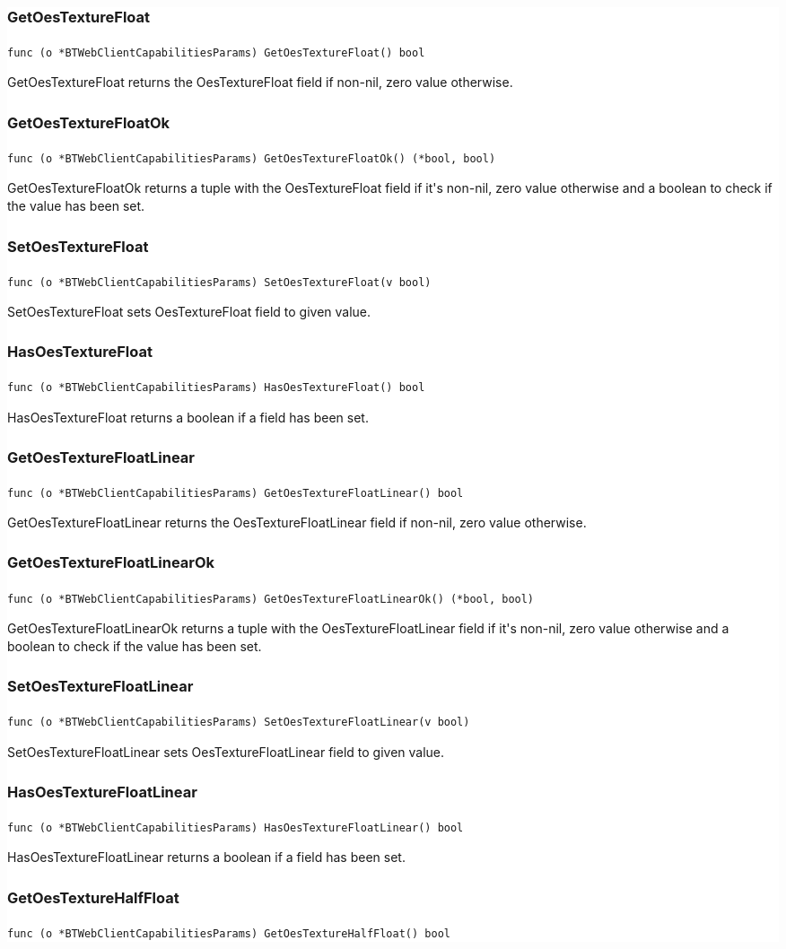 ### GetOesTextureFloat

`func (o *BTWebClientCapabilitiesParams) GetOesTextureFloat() bool`

GetOesTextureFloat returns the OesTextureFloat field if non-nil, zero value otherwise.

### GetOesTextureFloatOk

`func (o *BTWebClientCapabilitiesParams) GetOesTextureFloatOk() (*bool, bool)`

GetOesTextureFloatOk returns a tuple with the OesTextureFloat field if it's non-nil, zero value otherwise
and a boolean to check if the value has been set.

### SetOesTextureFloat

`func (o *BTWebClientCapabilitiesParams) SetOesTextureFloat(v bool)`

SetOesTextureFloat sets OesTextureFloat field to given value.

### HasOesTextureFloat

`func (o *BTWebClientCapabilitiesParams) HasOesTextureFloat() bool`

HasOesTextureFloat returns a boolean if a field has been set.

### GetOesTextureFloatLinear

`func (o *BTWebClientCapabilitiesParams) GetOesTextureFloatLinear() bool`

GetOesTextureFloatLinear returns the OesTextureFloatLinear field if non-nil, zero value otherwise.

### GetOesTextureFloatLinearOk

`func (o *BTWebClientCapabilitiesParams) GetOesTextureFloatLinearOk() (*bool, bool)`

GetOesTextureFloatLinearOk returns a tuple with the OesTextureFloatLinear field if it's non-nil, zero value otherwise
and a boolean to check if the value has been set.

### SetOesTextureFloatLinear

`func (o *BTWebClientCapabilitiesParams) SetOesTextureFloatLinear(v bool)`

SetOesTextureFloatLinear sets OesTextureFloatLinear field to given value.

### HasOesTextureFloatLinear

`func (o *BTWebClientCapabilitiesParams) HasOesTextureFloatLinear() bool`

HasOesTextureFloatLinear returns a boolean if a field has been set.

### GetOesTextureHalfFloat

`func (o *BTWebClientCapabilitiesParams) GetOesTextureHalfFloat() bool`
